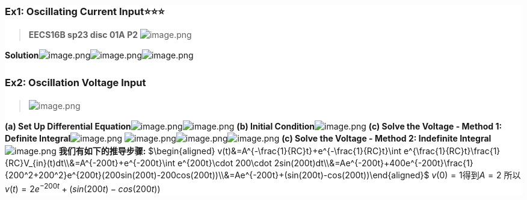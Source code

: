 


### Ex1: Oscillating Current Input⭐⭐⭐
> **EECS16B sp23 disc 01A P2**
> ![image.png](https://cdn.nlark.com/yuque/0/2023/png/12393765/1685591239603-4364e75f-5522-45fa-96ae-e11af4e6befc.png#averageHue=%23fbfbfb&clientId=ua37d54c7-8842-4&from=paste&id=ubfb489b9&originHeight=732&originWidth=1550&originalType=binary&ratio=1.5625&rotation=0&showTitle=false&size=96380&status=done&style=none&taskId=ud6e45274-eb77-40e6-bd51-c83066204b4&title=)

**Solution**![image.png](https://cdn.nlark.com/yuque/0/2023/png/12393765/1685591977999-a42c4c40-5c97-44d8-956b-d77eda2824b0.png#averageHue=%23ffffff&clientId=ua37d54c7-8842-4&from=paste&height=529&id=uf8d0c911&originHeight=827&originWidth=1035&originalType=binary&ratio=1.5625&rotation=0&showTitle=false&size=105767&status=done&style=none&taskId=u692a2353-215b-4b92-aa9f-b6917d1a38e&title=&width=662.4)![image.png](https://cdn.nlark.com/yuque/0/2023/png/12393765/1685591981274-7fa84920-1284-41d3-95c5-6d32559b69c7.png#averageHue=%23fefefe&clientId=ua37d54c7-8842-4&from=paste&height=659&id=u2668e1f7&originHeight=1029&originWidth=1075&originalType=binary&ratio=1.5625&rotation=0&showTitle=false&size=96696&status=done&style=none&taskId=udad59fe6-b13a-4266-be11-2a05e2f239c&title=&width=688)![image.png](https://cdn.nlark.com/yuque/0/2023/png/12393765/1685591984233-f0610d8c-5c8e-4fb1-a39f-38c84d1c8f9f.png#averageHue=%23fefdfd&clientId=ua37d54c7-8842-4&from=paste&height=648&id=u7bab9929&originHeight=1012&originWidth=1032&originalType=binary&ratio=1.5625&rotation=0&showTitle=false&size=60876&status=done&style=none&taskId=ub3c0fe55-8201-413a-a8dc-7ef2cda7fdb&title=&width=660.48)

### Ex2: Oscillation Voltage Input
> ![image.png](https://cdn.nlark.com/yuque/0/2023/png/12393765/1685592418819-50245aa7-7420-4211-bd39-73d73f09b7d3.png#averageHue=%23fbfbfa&clientId=ub67c7d7d-fbda-4&from=paste&id=u2b01a8f9&originHeight=555&originWidth=1527&originalType=binary&ratio=1.5625&rotation=0&showTitle=false&size=64599&status=done&style=none&taskId=uba98c2f8-b526-4773-b23e-d775ed88644&title=)

**(a) Set Up Differential Equation**![image.png](https://cdn.nlark.com/yuque/0/2023/png/12393765/1685592604678-36bddf9d-1abd-410a-b831-d6b65ffba7bf.png#averageHue=%23f8f7f6&clientId=ub67c7d7d-fbda-4&from=paste&height=115&id=u306ff2fc&originHeight=179&originWidth=1641&originalType=binary&ratio=1.5625&rotation=0&showTitle=false&size=41030&status=done&style=none&taskId=u79d570b5-9216-497a-b7fd-9ae0ce6adcc&title=&width=1050.24)![image.png](https://cdn.nlark.com/yuque/0/2023/png/12393765/1685592592403-63c80306-3db9-4473-9136-517b26868f37.png#averageHue=%23ffffff&clientId=ub67c7d7d-fbda-4&from=paste&id=u6856784d&originHeight=478&originWidth=1613&originalType=binary&ratio=1.5625&rotation=0&showTitle=false&size=89537&status=done&style=none&taskId=u96b69bb9-dd03-4ee4-b52b-a07feafc0d4&title=)
**(b) Initial Condition**![image.png](https://cdn.nlark.com/yuque/0/2023/png/12393765/1685592631149-9e4a583f-4b68-48d7-be74-07069b9e7f2b.png#averageHue=%23fbfafa&clientId=ub67c7d7d-fbda-4&from=paste&id=ua95c0d6b&originHeight=209&originWidth=1699&originalType=binary&ratio=1.5625&rotation=0&showTitle=false&size=67882&status=done&style=none&taskId=ua95e40cd-1233-4e34-ba7d-16b36b661c3&title=)
**(c) Solve the Voltage - Method 1: Definite Integral**![image.png](https://cdn.nlark.com/yuque/0/2023/png/12393765/1685594819131-7b35eb4d-9609-4499-980b-0d4508354577.png#averageHue=%23f8f7f6&clientId=ub67c7d7d-fbda-4&from=paste&id=ue101faa0&originHeight=512&originWidth=1666&originalType=binary&ratio=1.5625&rotation=0&showTitle=false&size=137647&status=done&style=none&taskId=u0e3d674a-8dce-47ab-8329-893ad02bfe1&title=)
![image.png](https://cdn.nlark.com/yuque/0/2023/png/12393765/1685593190138-8a61c6c5-3455-4669-aba8-695038d76e9a.png#averageHue=%23ffffff&clientId=ub67c7d7d-fbda-4&from=paste&height=158&id=u5471e9dc&originHeight=247&originWidth=1668&originalType=binary&ratio=1.5625&rotation=0&showTitle=false&size=60000&status=done&style=none&taskId=u68b080e9-f340-4f3a-9410-7537fbabe1e&title=&width=1067.52)![image.png](https://cdn.nlark.com/yuque/0/2023/png/12393765/1685593196459-0ef1e950-ccd2-4c07-87fa-74dc9d18ea6c.png#averageHue=%23ffffff&clientId=ub67c7d7d-fbda-4&from=paste&height=1000&id=u2113620c&originHeight=1562&originWidth=1732&originalType=binary&ratio=1.5625&rotation=0&showTitle=false&size=335190&status=done&style=none&taskId=u242dc1dc-ca27-4766-8a56-17ac8a0d8d6&title=&width=1108.48)![image.png](https://cdn.nlark.com/yuque/0/2023/png/12393765/1685593269719-eacbb234-2ea1-475f-81f4-a18ac7d18964.png#averageHue=%23ffffff&clientId=ub67c7d7d-fbda-4&from=paste&height=190&id=u347d154e&originHeight=297&originWidth=1670&originalType=binary&ratio=1.5625&rotation=0&showTitle=false&size=64078&status=done&style=none&taskId=uffd11491-543b-4c51-874f-89e4410a979&title=&width=1068.8)
**(c) Solve the Voltage - Method 2: Indefinite Integral**![image.png](https://cdn.nlark.com/yuque/0/2023/png/12393765/1685594945699-9bfe61c0-d840-4c68-aaf6-1b174742b73f.png#averageHue=%23f8f7f6&clientId=ub67c7d7d-fbda-4&from=paste&id=uffe757d5&originHeight=589&originWidth=1750&originalType=binary&ratio=1.5625&rotation=0&showTitle=false&size=146274&status=done&style=none&taskId=u4def25ba-fa41-45a1-b4ec-db9d15bf619&title=)
**我们有如下的推导步骤:**
$\begin{aligned} v(t)&=A^{-\frac{1}{RC}t}+e^{-\frac{1}{RC}t}\int e^{\frac{1}{RC}t}\frac{1}{RC}V_{in}(t)dt\\&=A^{-200t}+e^{-200t}\int e^{200t}\cdot 200\cdot 2sin(200t)dt\\&=Ae^{-200t}+400e^{-200t}\frac{1}{200^2+200^2}e^{200t}(200sin(200t)-200cos(200t))\\&=Ae^{-200t}+(sin(200t)-cos(200t))\end{aligned}$
$v(0)=1$得到$A=2$
所以$v(t)=2e^{-200t}+(sin(200t)-cos(200t))$
